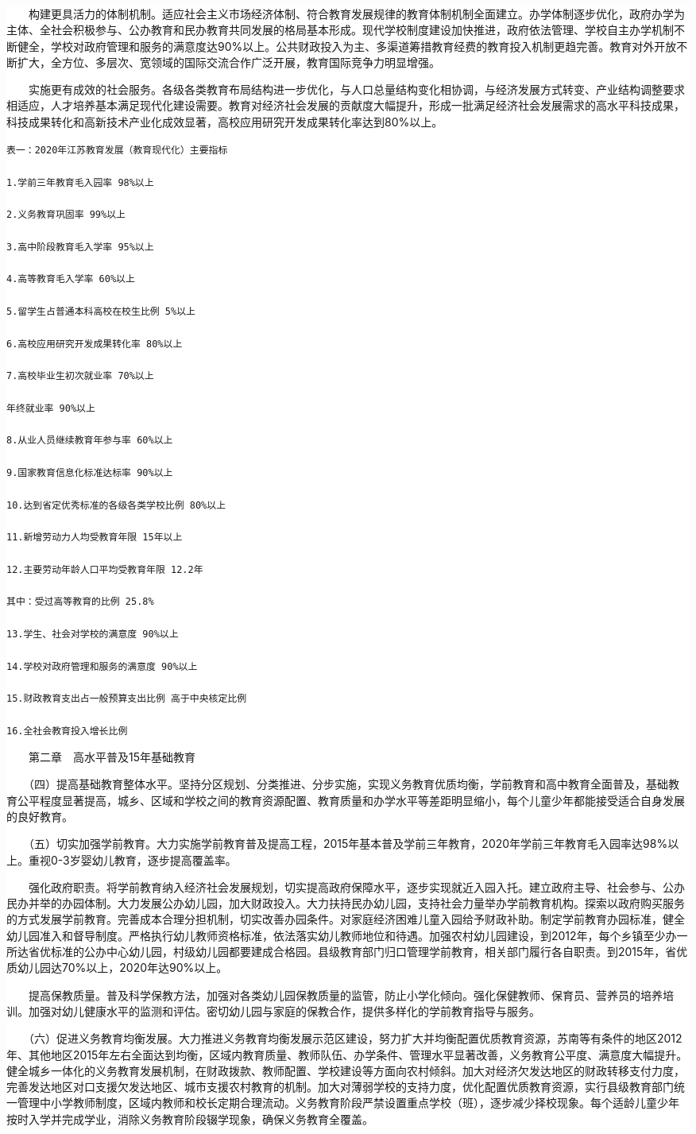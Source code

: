 　　构建更具活力的体制机制。适应社会主义市场经济体制、符合教育发展规律的教育体制机制全面建立。办学体制逐步优化，政府办学为主体、全社会积极参与、公办教育和民办教育共同发展的格局基本形成。现代学校制度建设加快推进，政府依法管理、学校自主办学机制不断健全，学校对政府管理和服务的满意度达90%以上。公共财政投入为主、多渠道筹措教育经费的教育投入机制更趋完善。教育对外开放不断扩大，全方位、多层次、宽领域的国际交流合作广泛开展，教育国际竞争力明显增强。

　　实施更有成效的社会服务。各级各类教育布局结构进一步优化，与人口总量结构变化相协调，与经济发展方式转变、产业结构调整要求相适应，人才培养基本满足现代化建设需要。教育对经济社会发展的贡献度大幅提升，形成一批满足经济社会发展需求的高水平科技成果，科技成果转化和高新技术产业化成效显著，高校应用研究开发成果转化率达到80%以上。

 

    表一：2020年江苏教育发展（教育现代化）主要指标

    1.学前三年教育毛入园率 98%以上

    2.义务教育巩固率 99%以上

    3.高中阶段教育毛入学率 95%以上

    4.高等教育毛入学率 60%以上

    5.留学生占普通本科高校在校生比例 5%以上

    6.高校应用研究开发成果转化率 80%以上

    7.高校毕业生初次就业率 70%以上

    年终就业率 90%以上

    8.从业人员继续教育年参与率 60%以上

    9.国家教育信息化标准达标率 90%以上

    10.达到省定优秀标准的各级各类学校比例 80%以上

    11.新增劳动力人均受教育年限 15年以上

    12.主要劳动年龄人口平均受教育年限 12.2年

    其中：受过高等教育的比例 25.8%

    13.学生、社会对学校的满意度 90%以上

    14.学校对政府管理和服务的满意度 90%以上

    15.财政教育支出占一般预算支出比例 高于中央核定比例

    16.全社会教育投入增长比例

　　第二章　高水平普及15年基础教育

　　（四）提高基础教育整体水平。坚持分区规划、分类推进、分步实施，实现义务教育优质均衡，学前教育和高中教育全面普及，基础教育公平程度显著提高，城乡、区域和学校之间的教育资源配置、教育质量和办学水平等差距明显缩小，每个儿童少年都能接受适合自身发展的良好教育。

　　（五）切实加强学前教育。大力实施学前教育普及提高工程，2015年基本普及学前三年教育，2020年学前三年教育毛入园率达98%以上。重视0-3岁婴幼儿教育，逐步提高覆盖率。

　　强化政府职责。将学前教育纳入经济社会发展规划，切实提高政府保障水平，逐步实现就近入园入托。建立政府主导、社会参与、公办民办并举的办园体制。大力发展公办幼儿园，加大财政投入。大力扶持民办幼儿园，支持社会力量举办学前教育机构。探索以政府购买服务的方式发展学前教育。完善成本合理分担机制，切实改善办园条件。对家庭经济困难儿童入园给予财政补助。制定学前教育办园标准，健全幼儿园准入和督导制度。严格执行幼儿教师资格标准，依法落实幼儿教师地位和待遇。加强农村幼儿园建设，到2012年，每个乡镇至少办一所达省优标准的公办中心幼儿园，村级幼儿园都要建成合格园。县级教育部门归口管理学前教育，相关部门履行各自职责。到2015年，省优质幼儿园达70%以上，2020年达90%以上。

　　提高保教质量。普及科学保教方法，加强对各类幼儿园保教质量的监管，防止小学化倾向。强化保健教师、保育员、营养员的培养培训。加强对幼儿健康水平的监测和评估。密切幼儿园与家庭的保教合作，提供多样化的学前教育指导与服务。

　　（六）促进义务教育均衡发展。大力推进义务教育均衡发展示范区建设，努力扩大并均衡配置优质教育资源，苏南等有条件的地区2012年、其他地区2015年左右全面达到均衡，区域内教育质量、教师队伍、办学条件、管理水平显著改善，义务教育公平度、满意度大幅提升。健全城乡一体化的义务教育发展机制，在财政拨款、教师配置、学校建设等方面向农村倾斜。加大对经济欠发达地区的财政转移支付力度，完善发达地区对口支援欠发达地区、城市支援农村教育的机制。加大对薄弱学校的支持力度，优化配置优质教育资源，实行县级教育部门统一管理中小学教师制度，区域内教师和校长定期合理流动。义务教育阶段严禁设置重点学校（班），逐步减少择校现象。每个适龄儿童少年按时入学并完成学业，消除义务教育阶段辍学现象，确保义务教育全覆盖。
